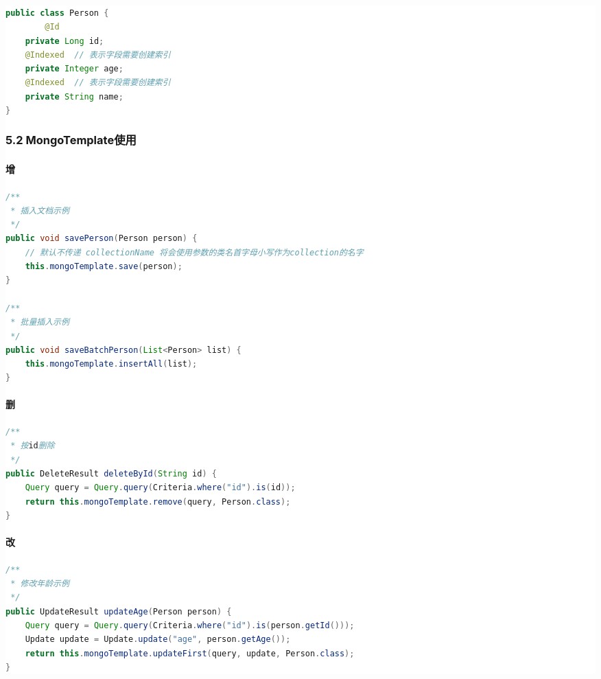 ```java
public class Person {
		@Id
    private Long id;
    @Indexed  // 表示字段需要创建索引
  	private Integer age;
   	@Indexed  // 表示字段需要创建索引
    private String name;
}
```



### 5.2 MongoTemplate使用

#### 增

```java
/**
 * 插入文档示例
 */
public void savePerson(Person person) {
    // 默认不传递 collectionName 将会使用参数的类名首字母小写作为collection的名字
    this.mongoTemplate.save(person);
}

/**
 * 批量插入示例
 */
public void saveBatchPerson(List<Person> list) {
    this.mongoTemplate.insertAll(list);
}
```

#### 删

```java
/**
 * 按id删除
 */
public DeleteResult deleteById(String id) {
    Query query = Query.query(Criteria.where("id").is(id));
    return this.mongoTemplate.remove(query, Person.class);
}
```



#### 改

```java
/**
 * 修改年龄示例
 */
public UpdateResult updateAge(Person person) {
    Query query = Query.query(Criteria.where("id").is(person.getId()));
    Update update = Update.update("age", person.getAge());
    return this.mongoTemplate.updateFirst(query, update, Person.class);
}
```
